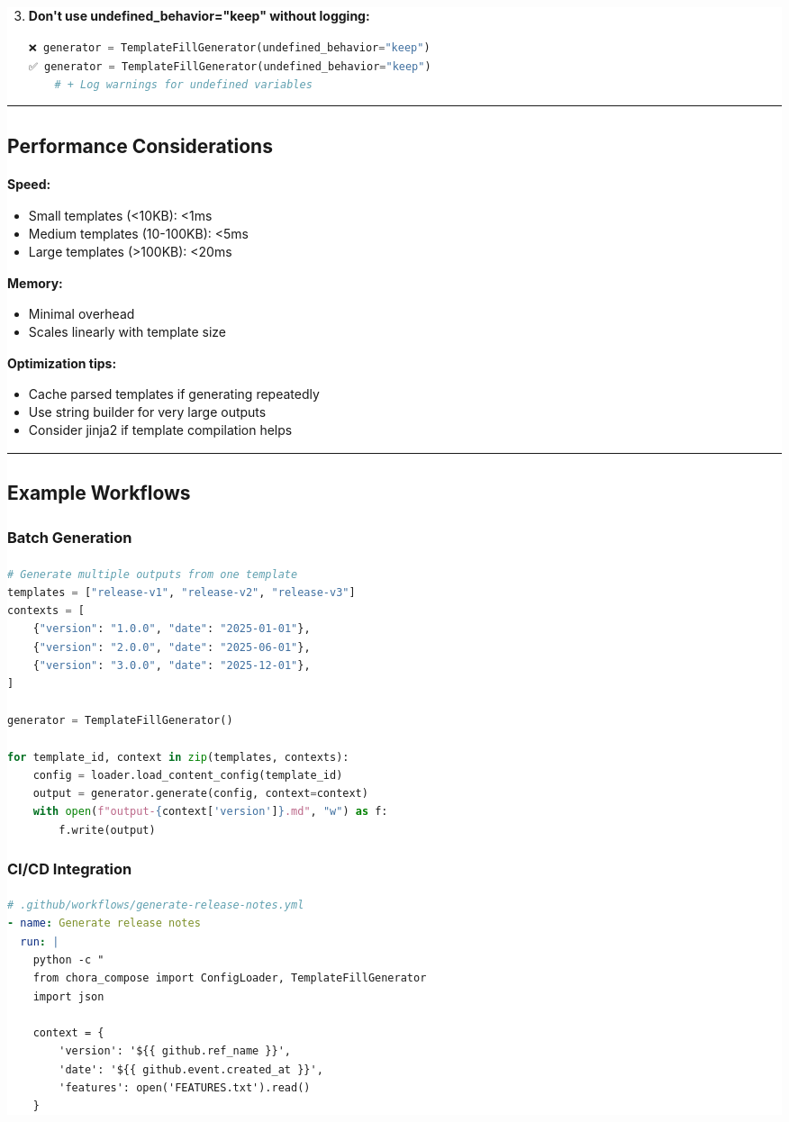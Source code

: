 3. **Don't use undefined_behavior="keep" without logging:**
   ```python
   ❌ generator = TemplateFillGenerator(undefined_behavior="keep")
   ✅ generator = TemplateFillGenerator(undefined_behavior="keep")
       # + Log warnings for undefined variables
   ```

---

## Performance Considerations

**Speed:**
- Small templates (<10KB): <1ms
- Medium templates (10-100KB): <5ms
- Large templates (>100KB): <20ms

**Memory:**
- Minimal overhead
- Scales linearly with template size

**Optimization tips:**
- Cache parsed templates if generating repeatedly
- Use string builder for very large outputs
- Consider jinja2 if template compilation helps

---

## Example Workflows

### Batch Generation

```python
# Generate multiple outputs from one template
templates = ["release-v1", "release-v2", "release-v3"]
contexts = [
    {"version": "1.0.0", "date": "2025-01-01"},
    {"version": "2.0.0", "date": "2025-06-01"},
    {"version": "3.0.0", "date": "2025-12-01"},
]

generator = TemplateFillGenerator()

for template_id, context in zip(templates, contexts):
    config = loader.load_content_config(template_id)
    output = generator.generate(config, context=context)
    with open(f"output-{context['version']}.md", "w") as f:
        f.write(output)
```

### CI/CD Integration

```yaml
# .github/workflows/generate-release-notes.yml
- name: Generate release notes
  run: |
    python -c "
    from chora_compose import ConfigLoader, TemplateFillGenerator
    import json

    context = {
        'version': '${{ github.ref_name }}',
        'date': '${{ github.event.created_at }}',
        'features': open('FEATURES.txt').read()
    }

```